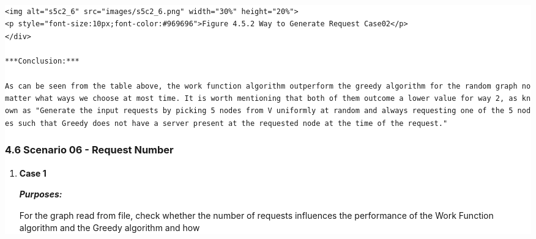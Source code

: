 	<img alt="s5c2_6" src="images/s5c2_6.png" width="30%" height="20%">
	<p style="font-size:10px;font-color:#969696">Figure 4.5.2 Way to Generate Request Case02</p>
	</div>
	
	***Conclusion:***
	
	As can be seen from the table above, the work function algorithm outperform the greedy algorithm for the random graph no matter what ways we choose at most time. It is worth mentioning that both of them outcome a lower value for way 2, as known as "Generate the input requests by picking 5 nodes from V uniformly at random and always requesting one of the 5 nodes such that Greedy does not have a server present at the requested node at the time of the request."

### 4.6 Scenario 06 - Request Number

1. **Case 1**

	***Purposes:***
	
	For the graph read from file, check whether the number of requests influences the performance of the Work Function algorithm and the Greedy algorithm and how
	